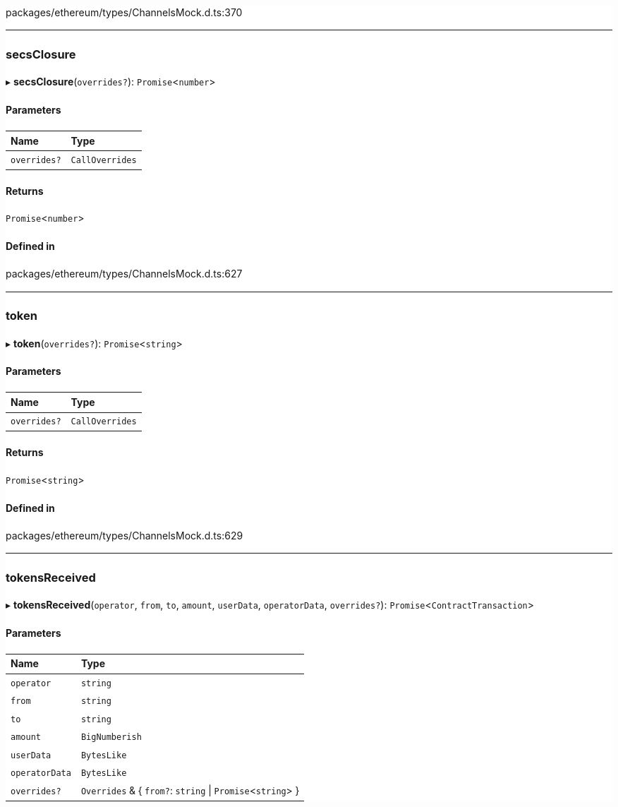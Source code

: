 packages/ethereum/types/ChannelsMock.d.ts:370

___

### secsClosure

▸ **secsClosure**(`overrides?`): `Promise`<`number`\>

#### Parameters

| Name | Type |
| :------ | :------ |
| `overrides?` | `CallOverrides` |

#### Returns

`Promise`<`number`\>

#### Defined in

packages/ethereum/types/ChannelsMock.d.ts:627

___

### token

▸ **token**(`overrides?`): `Promise`<`string`\>

#### Parameters

| Name | Type |
| :------ | :------ |
| `overrides?` | `CallOverrides` |

#### Returns

`Promise`<`string`\>

#### Defined in

packages/ethereum/types/ChannelsMock.d.ts:629

___

### tokensReceived

▸ **tokensReceived**(`operator`, `from`, `to`, `amount`, `userData`, `operatorData`, `overrides?`): `Promise`<`ContractTransaction`\>

#### Parameters

| Name | Type |
| :------ | :------ |
| `operator` | `string` |
| `from` | `string` |
| `to` | `string` |
| `amount` | `BigNumberish` |
| `userData` | `BytesLike` |
| `operatorData` | `BytesLike` |
| `overrides?` | `Overrides` & { `from?`: `string` \| `Promise`<`string`\>  } |
